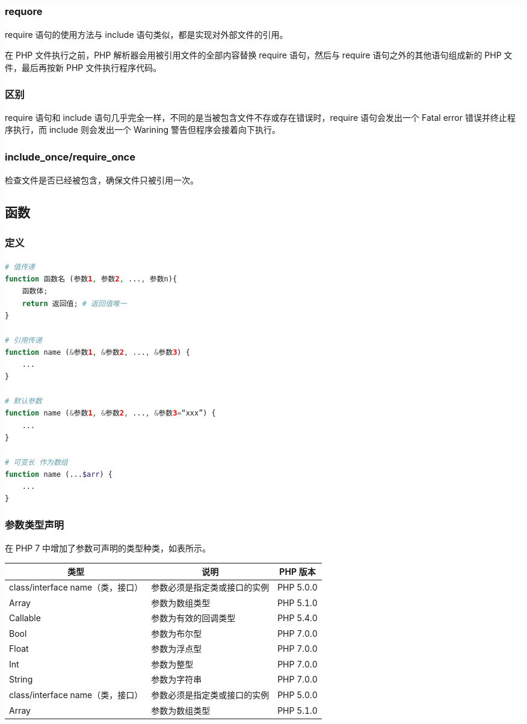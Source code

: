 ### requore

require 语句的使用方法与 include 语句类似，都是实现对外部文件的引用。

在 PHP 文件执行之前，PHP  解析器会用被引用文件的全部内容替换 require 语句，然后与 require 语句之外的其他语句组成新的 PHP 文件，最后再按新 PHP  文件执行程序代码。

### 区别

require 语句和 include 语句几乎完全一样，不同的是当被包含文件不存或存在错误时，require 语句会发出一个 Fatal error 错误并终止程序执行，而 include 则会发出一个 Warining 警告但程序会接着向下执行。

### include_once/require_once

检查文件是否已经被包含，确保文件只被引用一次。

## 函数

### 定义

```php
# 值传递
function 函数名 (参数1, 参数2, ..., 参数n){
    函数体;
    return 返回值; # 返回值唯一
}

# 引用传递
function name (&参数1, &参数2, ..., &参数3) {
    ...    
}

# 默认参数
function name (&参数1, &参数2, ..., &参数3=“xxx”) {
    ...    
}

# 可变长 作为数组
function name (...$arr) {
    ...    
}
```

### 参数类型声明

在 PHP 7 中增加了参数可声明的类型种类，如表所示。

| 类型                             | 说明                         | PHP 版本  |
| -------------------------------- | ---------------------------- | --------- |
| class/interface name（类，接口） | 参数必须是指定类或接口的实例 | PHP 5.0.0 |
| Array                            | 参数为数组类型               | PHP 5.1.0 |
| Callable                         | 参数为有效的回调类型         | PHP 5.4.0 |
| Bool                             | 参数为布尔型                 | PHP 7.0.0 |
| Float                            | 参数为浮点型                 | PHP 7.0.0 |
| Int                              | 参数为整型                   | PHP 7.0.0 |
| String                           | 参数为字符串                 | PHP 7.0.0 |
| class/interface name（类，接口） | 参数必须是指定类或接口的实例 | PHP 5.0.0 |
| Array                            | 参数为数组类型               | PHP 5.1.0 |
